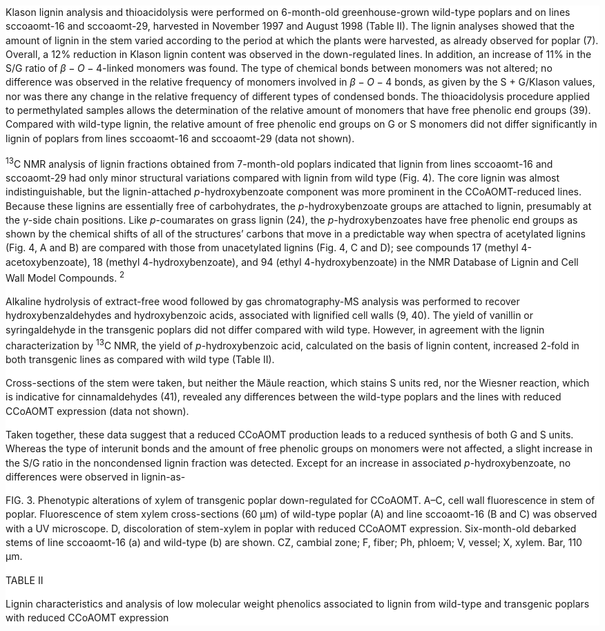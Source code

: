 Klason lignin analysis and thioacidolysis were performed on 6-month-old greenhouse-grown wild-type poplars and on lines sccoaomt-16 and sccoaomt-29, harvested in November 1997 and August 1998 (Table II). The lignin analyses showed that the amount of lignin in the stem varied according to the period at which the plants were harvested, as already observed for poplar (7). Overall, a 12% reduction in Klason lignin content was observed in the down-regulated lines. In addition, an increase of 11% in the S/G ratio of $\beta-O-4$-linked monomers was found. The type of chemical bonds between monomers was not altered; no difference was observed in the relative frequency of monomers involved in $\beta-O-4$ bonds, as given by the S + G/Klason values, nor was there any change in the relative frequency of different types of condensed bonds. The thioacidolysis procedure applied to permethylated samples allows the determination of the relative amount of monomers that have free phenolic end groups (39). Compared with wild-type lignin, the relative amount of free phenolic end groups on G or S monomers did not differ significantly in lignin of poplars from lines sccoaomt-16 and sccoaomt-29 (data not shown).

${}^{13}$C NMR analysis of lignin fractions obtained from 7-month-old poplars indicated that lignin from lines sccoaomt-16 and sccoaomt-29 had only minor structural variations compared with lignin from wild type (Fig. 4). The core lignin was almost indistinguishable, but the lignin-attached *p*-hydroxybenzoate component was more prominent in the CCoAOMT-reduced lines. Because these lignins are essentially free of carbohydrates, the *p*-hydroxybenzoate groups are attached to lignin, presumably at the $\gamma$-side chain positions. Like *p*-coumarates on grass lignin (24), the *p*-hydroxybenzoates have free phenolic end groups as shown by the chemical shifts of all of the structures’ carbons that move in a predictable way when spectra of acetylated lignins (Fig. 4, A and B) are compared with those from unacetylated lignins (Fig. 4, C and D); see compounds 17 (methyl 4-acetoxybenzoate), 18 (methyl 4-hydroxybenzoate), and 94 (ethyl 4-hydroxybenzoate) in the NMR Database of Lignin and Cell Wall Model Compounds. ${}^{2}$

Alkaline hydrolysis of extract-free wood followed by gas chromatography-MS analysis was performed to recover hydroxybenzaldehydes and hydroxybenzoic acids, associated with lignified cell walls (9, 40). The yield of vanillin or syringaldehyde in the transgenic poplars did not differ compared with wild type. However, in agreement with the lignin characterization by ${}^{13}$C NMR, the yield of *p*-hydroxybenzoic acid, calculated on the basis of lignin content, increased 2-fold in both transgenic lines as compared with wild type (Table II).

Cross-sections of the stem were taken, but neither the Mäule reaction, which stains S units red, nor the Wiesner reaction, which is indicative for cinnamaldehydes (41), revealed any differences between the wild-type poplars and the lines with reduced CCoAOMT expression (data not shown).

Taken together, these data suggest that a reduced CCoAOMT production leads to a reduced synthesis of both G and S units. Whereas the type of interunit bonds and the amount of free phenolic groups on monomers were not affected, a slight increase in the S/G ratio in the noncondensed lignin fraction was detected. Except for an increase in associated *p*-hydroxybenzoate, no differences were observed in lignin-as-

FIG. 3. Phenotypic alterations of xylem of transgenic poplar down-regulated for CCoAOMT. A–C, cell wall fluorescence in stem of poplar. Fluorescence of stem xylem cross-sections (60 μm) of wild-type poplar (A) and line sccoaomt-16 (B and C) was observed with a UV microscope. D, discoloration of stem-xylem in poplar with reduced CCoAOMT expression. Six-month-old debarked stems of line sccoaomt-16 (a) and wild-type (b) are shown. CZ, cambial zone; F, fiber; Ph, phloem; V, vessel; X, xylem. Bar, 110 μm.

TABLE II

Lignin characteristics and analysis of low molecular weight phenolics associated to lignin from wild-type and transgenic poplars with reduced CCoAOMT expression
